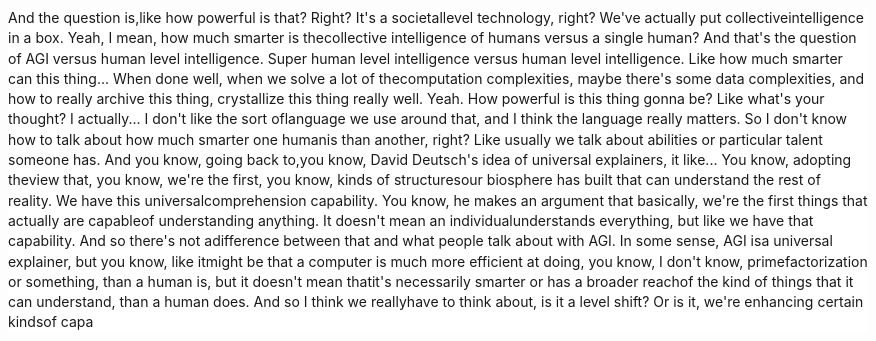 And the question is,like how powerful is that?   Right? It's a societallevel technology, right? We've actually put collectiveintelligence in a box.   Yeah, I mean, how much smarter is thecollective intelligence of humans versus a single human? And that's the question of AGI versus human level intelligence. Super human level intelligence versus human level intelligence. Like how much smarter can this thing... When done well, when we solve a lot of thecomputation complexities, maybe there's some data complexities, and how to really archive this thing, crystallize this thing really well.   Yeah.  How powerful is this thing gonna be? Like what's your thought?   I actually... I don't like the sort oflanguage we use around that, and I think the language really matters. So I don't know how to talk about how much smarter one humanis than another, right? Like usually we talk about abilities or particular talent someone has. And you know, going back to,you know, David Deutsch's idea of universal explainers, it like... You know, adopting theview that, you know, we're the first, you know, kinds of structuresour biosphere has built that can understand the rest of reality. We have this universalcomprehension capability. You know, he makes an argument that basically, we're the first things that actually are capableof understanding anything. It doesn't mean an individualunderstands everything, but like we have that capability. And so there's not adifference between that and what people talk about with AGI. In some sense, AGI isa universal explainer, but you know, like itmight be that a computer is much more efficient at doing, you know, I don't know, primefactorization or something, than a human is, but it doesn't mean thatit's necessarily smarter or has a broader reachof the kind of things that it can understand, than a human does. And so I think we reallyhave to think about, is it a level shift? Or is it, we're enhancing certain kindsof capa